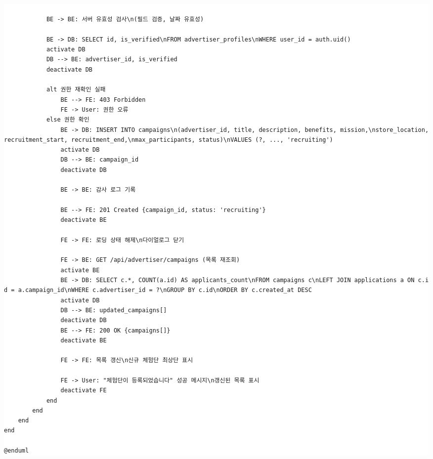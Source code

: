 ```plantuml

            BE -> BE: 서버 유효성 검사\n(필드 검증, 날짜 유효성)

            BE -> DB: SELECT id, is_verified\nFROM advertiser_profiles\nWHERE user_id = auth.uid()
            activate DB
            DB --> BE: advertiser_id, is_verified
            deactivate DB

            alt 권한 재확인 실패
                BE --> FE: 403 Forbidden
                FE -> User: 권한 오류
            else 권한 확인
                BE -> DB: INSERT INTO campaigns\n(advertiser_id, title, description, benefits, mission,\nstore_location, recruitment_start, recruitment_end,\nmax_participants, status)\nVALUES (?, ..., 'recruiting')
                activate DB
                DB --> BE: campaign_id
                deactivate DB

                BE -> BE: 감사 로그 기록

                BE --> FE: 201 Created {campaign_id, status: 'recruiting'}
                deactivate BE

                FE -> FE: 로딩 상태 해제\n다이얼로그 닫기

                FE -> BE: GET /api/advertiser/campaigns (목록 재조회)
                activate BE
                BE -> DB: SELECT c.*, COUNT(a.id) AS applicants_count\nFROM campaigns c\nLEFT JOIN applications a ON c.id = a.campaign_id\nWHERE c.advertiser_id = ?\nGROUP BY c.id\nORDER BY c.created_at DESC
                activate DB
                DB --> BE: updated_campaigns[]
                deactivate DB
                BE --> FE: 200 OK {campaigns[]}
                deactivate BE

                FE -> FE: 목록 갱신\n신규 체험단 최상단 표시

                FE -> User: "체험단이 등록되었습니다" 성공 메시지\n갱신된 목록 표시
                deactivate FE
            end
        end
    end
end

@enduml
```
